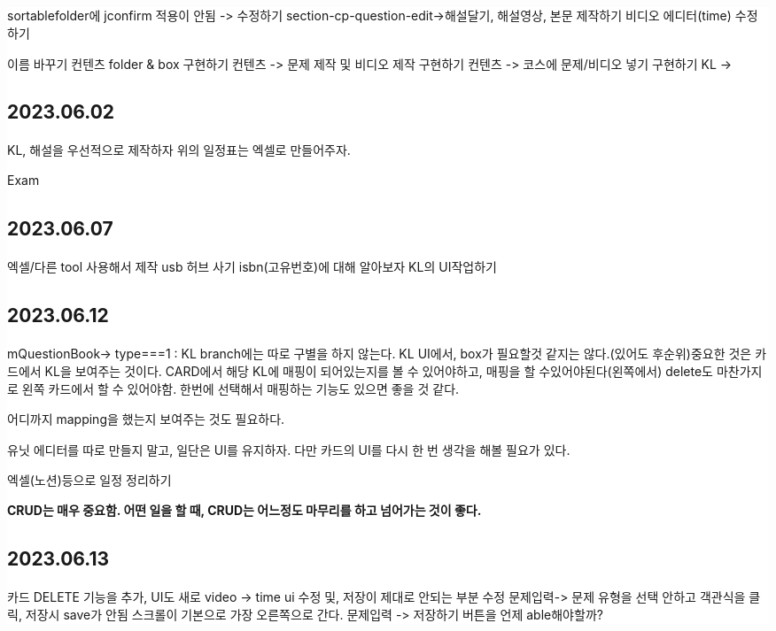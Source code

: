 

sortablefolder에 jconfirm 적용이 안됨 -> 수정하기
section-cp-question-edit->해설달기, 해설영상, 본문 제작하기
비디오 에디터(time) 수정하기



이름 바꾸기
컨텐츠 folder & box 구현하기
컨텐츠 -> 문제 제작 및 비디오 제작 구현하기
컨텐츠 -> 코스에 문제/비디오 넣기 구현하기
KL ->

## 2023.06.02

KL, 해설을 우선적으로 제작하자
위의 일정표는 엑셀로 만들어주자.

Exam

## 2023.06.07

엑셀/다른 tool 사용해서 제작
usb 허브 사기
isbn(고유번호)에 대해 알아보자
KL의 UI작업하기

## 2023.06.12

mQuestionBook-> type===1 : KL
branch에는 따로 구별을 하지 않는다.
KL UI에서, box가 필요할것 같지는 않다.(있어도 후순위)중요한 것은 카드에서 KL을 보여주는 것이다.
CARD에서 해당 KL에 매핑이 되어있는지를 볼 수 있어야하고, 매핑을 할 수있어야된다(왼쪽에서)
delete도 마찬가지로 왼쪽 카드에서 할 수 있어야함.
한번에 선택해서 매핑하는 기능도 있으면 좋을 것 같다.

어디까지 mapping을 했는지 보여주는 것도 필요하다.

유닛 에디터를 따로 만들지 말고, 일단은 UI를 유지하자.
다만 카드의 UI를 다시 한 번 생각을 해볼 필요가 있다.

엑셀(노션)등으로 일정 정리하기

**CRUD는 매우 중요함. 어떤 일을 할 때, CRUD는 어느정도 마무리를 하고 넘어가는 것이 좋다.**

## 2023.06.13





카드 DELETE 기능을 추가, UI도 새로
video -> time ui 수정 및, 저장이 제대로 안되는 부분 수정
문제입력-> 문제 유형을 선택 안하고 객관식을 클릭, 저장시 save가 안됨
스크롤이 기본으로 가장 오른쪽으로 간다.
문제입력 -> 저장하기 버튼을 언제 able해야할까?
